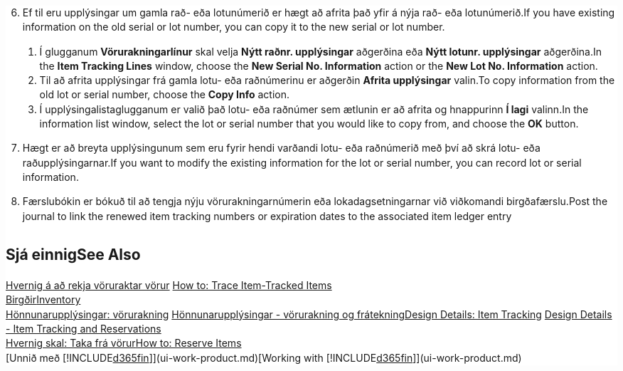 6.  <span data-ttu-id="fa017-301">Ef til eru upplýsingar um gamla rað- eða lotunúmerið er hægt að afrita það yfir á nýja rað- eða lotunúmerið.</span><span class="sxs-lookup"><span data-stu-id="fa017-301">If you have existing information on the old serial or lot number, you can copy it to the new serial or lot number.</span></span>  

    1.  <span data-ttu-id="fa017-302">Í glugganum **Vörurakningarlínur** skal velja **Nýtt raðnr. upplýsingar** aðgerðina eða **Nýtt lotunr. upplýsingar** aðgerðina.</span><span class="sxs-lookup"><span data-stu-id="fa017-302">In the **Item Tracking Lines** window, choose the **New Serial No. Information** action or the **New Lot No. Information** action.</span></span>  
    2.  <span data-ttu-id="fa017-303">Til að afrita upplýsingar frá gamla lotu- eða raðnúmerinu er aðgerðin **Afrita upplýsingar** valin.</span><span class="sxs-lookup"><span data-stu-id="fa017-303">To copy information from the old lot or serial number, choose the **Copy Info** action.</span></span>  
    3.  <span data-ttu-id="fa017-304">Í upplýsingalistaglugganum er valið það lotu- eða raðnúmer sem ætlunin er að afrita og hnappurinn **Í lagi** valinn.</span><span class="sxs-lookup"><span data-stu-id="fa017-304">In the information list window, select the lot or serial number that you would like to copy from, and choose the **OK** button.</span></span>  

7.  <span data-ttu-id="fa017-305">Hægt er að breyta upplýsingunum sem eru fyrir hendi varðandi lotu- eða raðnúmerið með því að skrá lotu- eða raðupplýsingarnar.</span><span class="sxs-lookup"><span data-stu-id="fa017-305">If you want to modify the existing information for the lot or serial number, you can record lot or serial information.</span></span>  
8.  <span data-ttu-id="fa017-306">Færslubókin er bókuð til að tengja nýju vörurakningarnúmerin eða lokadagsetningarnar við viðkomandi birgðafærslu.</span><span class="sxs-lookup"><span data-stu-id="fa017-306">Post the journal to link the renewed item tracking numbers or expiration dates to the associated item ledger entry</span></span>

## <a name="see-also"></a><span data-ttu-id="fa017-307">Sjá einnig</span><span class="sxs-lookup"><span data-stu-id="fa017-307">See Also</span></span>
<span data-ttu-id="fa017-308">[Hvernig á að rekja vöruraktar vörur](inventory-how-to-trace-item-tracked-items.md) </span><span class="sxs-lookup"><span data-stu-id="fa017-308">[How to: Trace Item-Tracked Items](inventory-how-to-trace-item-tracked-items.md) </span></span>  
[<span data-ttu-id="fa017-309">Birgðir</span><span class="sxs-lookup"><span data-stu-id="fa017-309">Inventory</span></span>](inventory-manage-inventory.md)  
<span data-ttu-id="fa017-310">[Hönnunarupplýsingar: vörurakning](design-details-item-tracking.md)
[Hönnunarupplýsingar - vörurakning og frátekning](design-details-item-tracking-and-reservations.md)</span><span class="sxs-lookup"><span data-stu-id="fa017-310">[Design Details: Item Tracking](design-details-item-tracking.md)
[Design Details - Item Tracking and Reservations](design-details-item-tracking-and-reservations.md)</span></span>  
[<span data-ttu-id="fa017-311">Hvernig skal: Taka frá vörur</span><span class="sxs-lookup"><span data-stu-id="fa017-311">How to: Reserve Items</span></span>](inventory-how-to-reserve-items.md)  
<span data-ttu-id="fa017-312">[Unnið með [!INCLUDE[d365fin](includes/d365fin_md.md)]](ui-work-product.md)</span><span class="sxs-lookup"><span data-stu-id="fa017-312">[Working with [!INCLUDE[d365fin](includes/d365fin_md.md)]](ui-work-product.md)</span></span>

